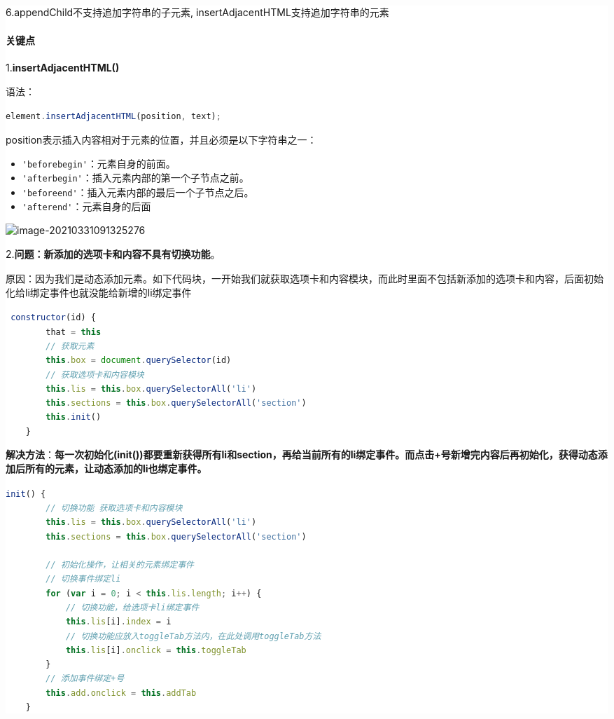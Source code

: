 6.appendChild不支持追加字符串的子元素, insertAdjacentHTML支持追加字符串的元素



#### 关键点

1.**insertAdjacentHTML()**

语法：

```js
element.insertAdjacentHTML(position, text);
```


position表示插入内容相对于元素的位置，并且必须是以下字符串之一：

- `'beforebegin'`：元素自身的前面。
- `'afterbegin'`：插入元素内部的第一个子节点之前。
- `'beforeend'`：插入元素内部的最后一个子节点之后。
- `'afterend'`：元素自身的后面

![image-20210331091325276](C:\Users\Daii\AppData\Roaming\Typora\typora-user-images\image-20210331091325276.png)

2.**问题：新添加的选项卡和内容不具有切换功能**。

原因：因为我们是动态添加元素。如下代码块，一开始我们就获取选项卡和内容模块，而此时里面不包括新添加的选项卡和内容，后面初始化给li绑定事件也就没能给新增的li绑定事件

```javascript
 constructor(id) {
        that = this
        // 获取元素
        this.box = document.querySelector(id)
        // 获取选项卡和内容模块
        this.lis = this.box.querySelectorAll('li')
        this.sections = this.box.querySelectorAll('section')
        this.init()
    }
```

**解决方法**：**每一次初始化(init())都要重新获得所有li和section，再给当前所有的li绑定事件。而点击+号新增完内容后再初始化，获得动态添加后所有的元素，让动态添加的li也绑定事件。**

```javascript
init() {
        // 切换功能 获取选项卡和内容模块
        this.lis = this.box.querySelectorAll('li')
        this.sections = this.box.querySelectorAll('section')

        // 初始化操作，让相关的元素绑定事件
        // 切换事件绑定li
        for (var i = 0; i < this.lis.length; i++) {
            // 切换功能，给选项卡li绑定事件
            this.lis[i].index = i
            // 切换功能应放入toggleTab方法内，在此处调用toggleTab方法
            this.lis[i].onclick = this.toggleTab
        }
        // 添加事件绑定+号
        this.add.onclick = this.addTab
    }
```
